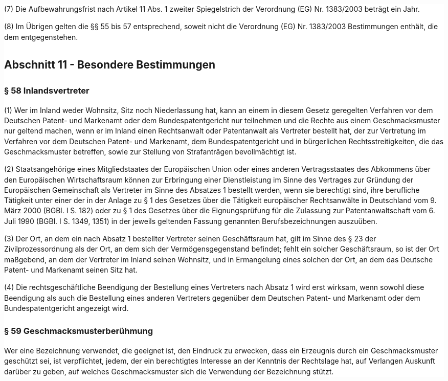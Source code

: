 (7) Die Aufbewahrungsfrist nach Artikel 11 Abs. 1 zweiter
Spiegelstrich der Verordnung (EG) Nr. 1383/2003 beträgt ein Jahr.

(8) Im Übrigen gelten die §§ 55 bis 57 entsprechend, soweit nicht die
Verordnung (EG) Nr. 1383/2003 Bestimmungen enthält, die dem
entgegenstehen.

## Abschnitt 11 - Besondere Bestimmungen

### § 58 Inlandsvertreter

(1) Wer im Inland weder Wohnsitz, Sitz noch Niederlassung hat, kann an
einem in diesem Gesetz geregelten Verfahren vor dem Deutschen Patent-
und Markenamt oder dem Bundespatentgericht nur teilnehmen und die
Rechte aus einem Geschmacksmuster nur geltend machen, wenn er im
Inland einen Rechtsanwalt oder Patentanwalt als Vertreter bestellt
hat, der zur Vertretung im Verfahren vor dem Deutschen Patent- und
Markenamt, dem Bundespatentgericht und in bürgerlichen
Rechtsstreitigkeiten, die das Geschmacksmuster betreffen, sowie zur
Stellung von Strafanträgen bevollmächtigt ist.

(2) Staatsangehörige eines Mitgliedstaates der Europäischen Union oder
eines anderen Vertragsstaates des Abkommens über den Europäischen
Wirtschaftsraum können zur Erbringung einer Dienstleistung im Sinne
des Vertrages zur Gründung der Europäischen Gemeinschaft als Vertreter
im Sinne des Absatzes 1 bestellt werden, wenn sie berechtigt sind,
ihre berufliche Tätigkeit unter einer der in der Anlage zu § 1 des
Gesetzes über die Tätigkeit europäischer Rechtsanwälte in Deutschland
vom 9. März 2000 (BGBl. I S. 182) oder zu § 1 des Gesetzes über die
Eignungsprüfung für die Zulassung zur Patentanwaltschaft vom 6. Juli
1990 (BGBl. I S. 1349, 1351) in der jeweils geltenden Fassung
genannten Berufsbezeichnungen auszuüben.

(3) Der Ort, an dem ein nach Absatz 1 bestellter Vertreter seinen
Geschäftsraum hat, gilt im Sinne des § 23 der Zivilprozessordnung als
der Ort, an dem sich der Vermögensgegenstand befindet; fehlt ein
solcher Geschäftsraum, so ist der Ort maßgebend, an dem der Vertreter
im Inland seinen Wohnsitz, und in Ermangelung eines solchen der Ort,
an dem das Deutsche Patent- und Markenamt seinen Sitz hat.

(4) Die rechtsgeschäftliche Beendigung der Bestellung eines Vertreters
nach Absatz 1 wird erst wirksam, wenn sowohl diese Beendigung als auch
die Bestellung eines anderen Vertreters gegenüber dem Deutschen
Patent- und Markenamt oder dem Bundespatentgericht angezeigt wird.

### § 59 Geschmacksmusterberühmung

Wer eine Bezeichnung verwendet, die geeignet ist, den Eindruck zu
erwecken, dass ein Erzeugnis durch ein Geschmacksmuster geschützt sei,
ist verpflichtet, jedem, der ein berechtigtes Interesse an der
Kenntnis der Rechtslage hat, auf Verlangen Auskunft darüber zu geben,
auf welches Geschmacksmuster sich die Verwendung der Bezeichnung
stützt.
